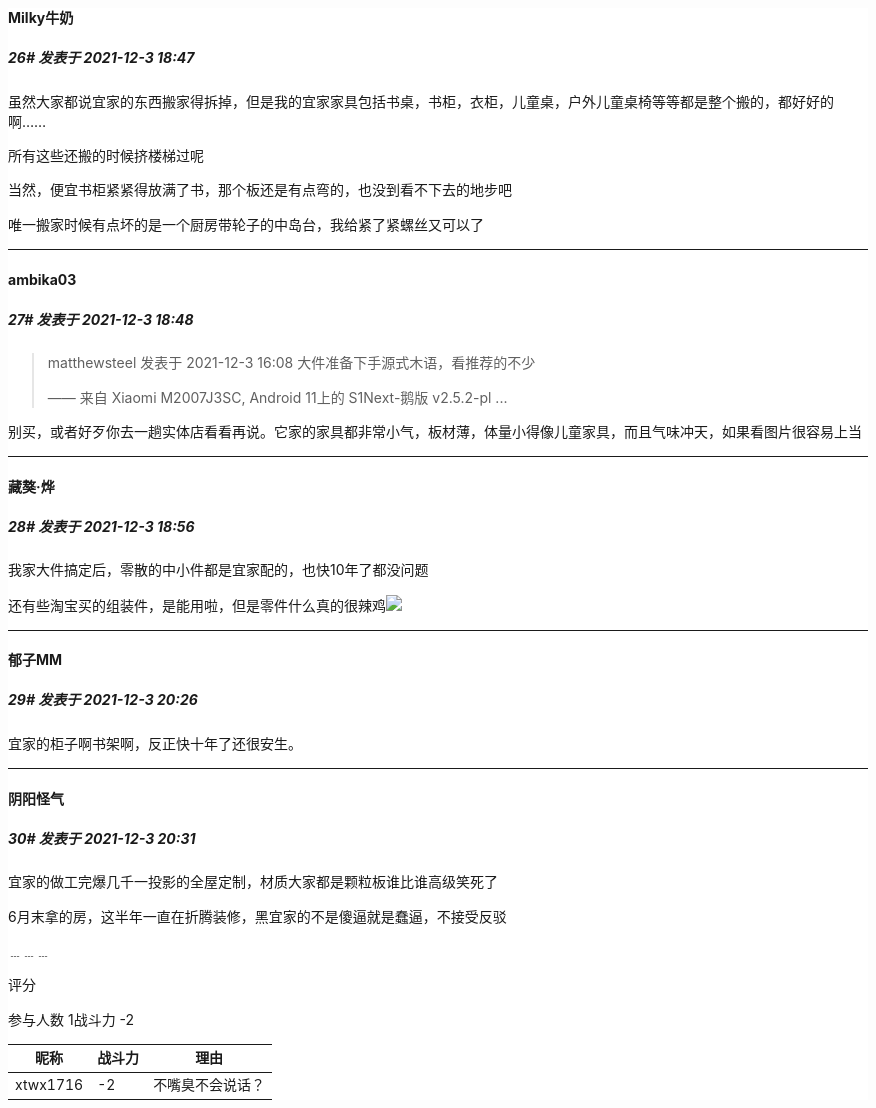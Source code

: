 ####  Milky牛奶  
##### 26#       发表于 2021-12-3 18:47

虽然大家都说宜家的东西搬家得拆掉，但是我的宜家家具包括书桌，书柜，衣柜，儿童桌，户外儿童桌椅等等都是整个搬的，都好好的啊……

所有这些还搬的时候挤楼梯过呢

当然，便宜书柜紧紧得放满了书，那个板还是有点弯的，也没到看不下去的地步吧

唯一搬家时候有点坏的是一个厨房带轮子的中岛台，我给紧了紧螺丝又可以了

*****

####  ambika03  
##### 27#       发表于 2021-12-3 18:48

<blockquote>matthewsteel 发表于 2021-12-3 16:08
大件准备下手源式木语，看推荐的不少

—— 来自 Xiaomi M2007J3SC, Android 11上的 S1Next-鹅版 v2.5.2-pl ...</blockquote>
别买，或者好歹你去一趟实体店看看再说。它家的家具都非常小气，板材薄，体量小得像儿童家具，而且气味冲天，如果看图片很容易上当

*****

####  藏獒·烨  
##### 28#       发表于 2021-12-3 18:56

我家大件搞定后，零散的中小件都是宜家配的，也快10年了都没问题

还有些淘宝买的组装件，是能用啦，但是零件什么真的很辣鸡<img src="https://static.saraba1st.com/image/smiley/face2017/066.png" referrerpolicy="no-referrer">

*****

####  郁子MM  
##### 29#       发表于 2021-12-3 20:26

宜家的柜子啊书架啊，反正快十年了还很安生。

*****

####  阴阳怪气  
##### 30#       发表于 2021-12-3 20:31

宜家的做工完爆几千一投影的全屋定制，材质大家都是颗粒板谁比谁高级笑死了

6月末拿的房，这半年一直在折腾装修，黑宜家的不是傻逼就是蠢逼，不接受反驳

﹍﹍﹍

评分

 参与人数 1战斗力 -2

|昵称|战斗力|理由|
|----|---|---|
| xtwx1716|-2|不嘴臭不会说话？|
